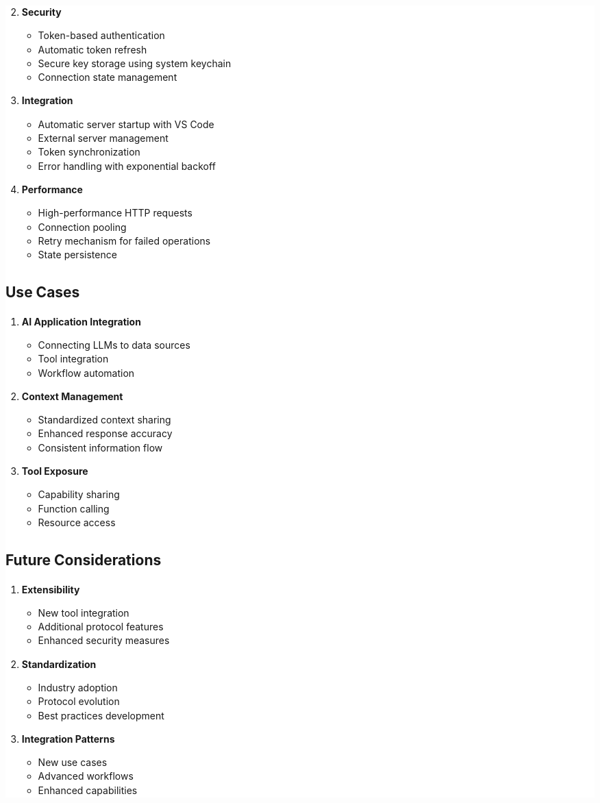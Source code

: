 2. **Security**
   - Token-based authentication
   - Automatic token refresh
   - Secure key storage using system keychain
   - Connection state management

3. **Integration**
   - Automatic server startup with VS Code
   - External server management
   - Token synchronization
   - Error handling with exponential backoff

4. **Performance**
   - High-performance HTTP requests
   - Connection pooling
   - Retry mechanism for failed operations
   - State persistence

## Use Cases

1. **AI Application Integration**
   - Connecting LLMs to data sources
   - Tool integration
   - Workflow automation

2. **Context Management**
   - Standardized context sharing
   - Enhanced response accuracy
   - Consistent information flow

3. **Tool Exposure**
   - Capability sharing
   - Function calling
   - Resource access

## Future Considerations

1. **Extensibility**
   - New tool integration
   - Additional protocol features
   - Enhanced security measures

2. **Standardization**
   - Industry adoption
   - Protocol evolution
   - Best practices development

3. **Integration Patterns**
   - New use cases
   - Advanced workflows
   - Enhanced capabilities
